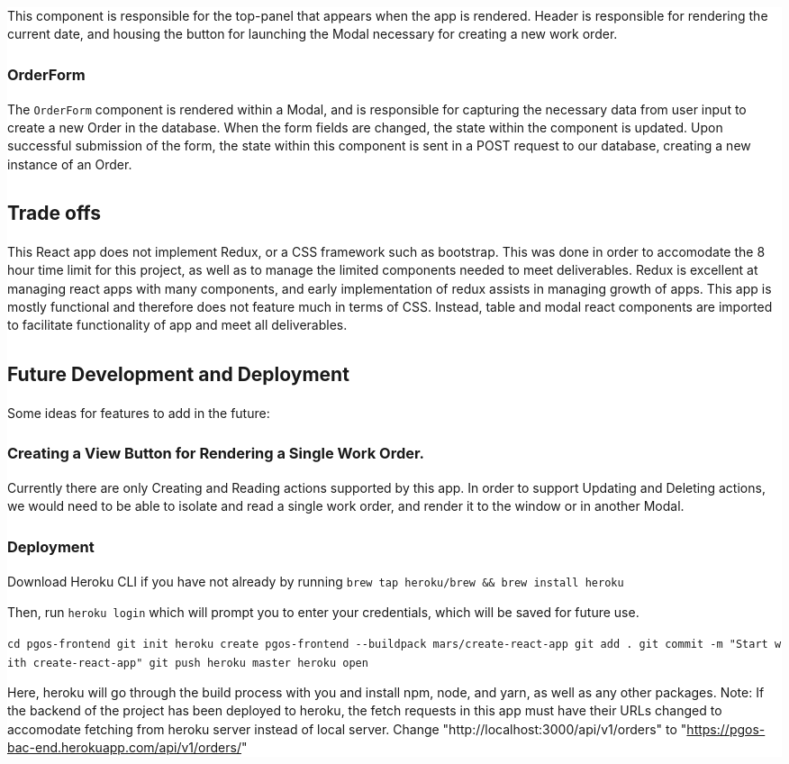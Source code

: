 This component is responsible for the top-panel that appears when the app is rendered. Header is responsible for rendering the current date, and housing the button for launching the Modal necessary for creating a new work order.

### OrderForm

The `OrderForm` component is rendered within a Modal, and is responsible for capturing the necessary data from user input to create a new Order in the database. When the form fields are changed, the state within the component is updated. Upon successful submission of the form, the state within this component is sent in a POST request to our database, creating a new instance of an Order.

## Trade offs

This React app does not implement Redux, or a CSS framework such as bootstrap. This was done in order to accomodate the 8 hour time limit for this project, as well as to manage the limited components needed to meet deliverables. Redux is excellent at managing react apps with many components, and early implementation of redux assists in managing growth of apps. This app is mostly functional and therefore does not feature much in terms of CSS. Instead, table and modal react components are imported to facilitate functionality of app and meet all deliverables.  

## Future Development and Deployment

Some ideas for features to add in the future:

### Creating a View Button for Rendering a Single Work Order.

Currently there are only Creating and Reading actions supported by this app. In order to support Updating and Deleting actions, we would need to be able to isolate and read a single work order, and render it to the window or in another Modal.

### Deployment

Download Heroku CLI if you have not already by running ```brew tap heroku/brew && brew install heroku```

Then, run ```heroku login``` which will prompt you to enter your credentials, which will be saved for future use.

`cd pgos-frontend
git init
heroku create pgos-frontend --buildpack mars/create-react-app
git add .
git commit -m "Start with create-react-app"
git push heroku master
heroku open`

Here, heroku will go through the build process with you and install npm, node, and yarn, as well as any other packages. Note: If the backend of the project has been deployed to heroku, the fetch requests in this app must have their URLs changed to accomodate fetching from heroku server instead of local server. Change "http://localhost:3000/api/v1/orders" to "https://pgos-bac-end.herokuapp.com/api/v1/orders/"

